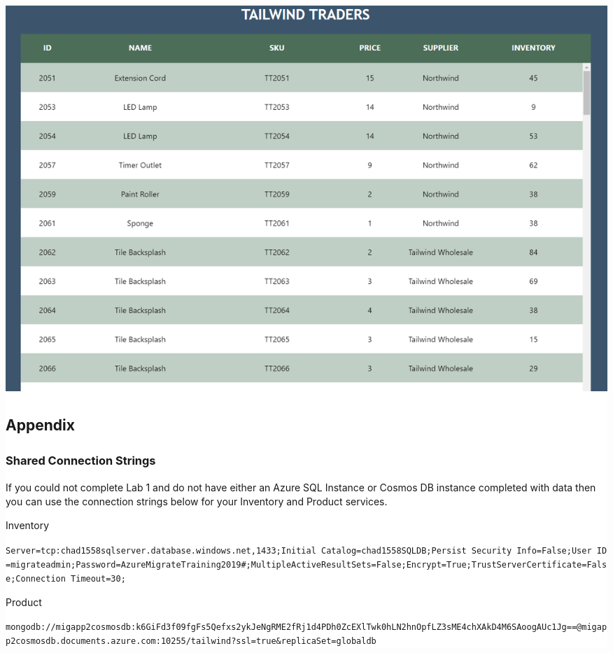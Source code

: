 ![finalwebsite](images/finalwebsite.png)





## Appendix 

### Shared Connection Strings

If you could not complete Lab 1 and do not have either an Azure SQL Instance or Cosmos DB instance  completed with data then you can use the connection strings below for your Inventory and Product services.

Inventory

```
Server=tcp:chad1558sqlserver.database.windows.net,1433;Initial Catalog=chad1558SQLDB;Persist Security Info=False;User ID=migrateadmin;Password=AzureMigrateTraining2019#;MultipleActiveResultSets=False;Encrypt=True;TrustServerCertificate=False;Connection Timeout=30;
```

Product

```
mongodb://migapp2cosmosdb:k6GiFd3f09fgFs5Qefxs2ykJeNgRME2fRj1d4PDh0ZcEXlTwk0hLN2hnOpfLZ3sME4chXAkD4M6SAoogAUc1Jg==@migapp2cosmosdb.documents.azure.com:10255/tailwind?ssl=true&replicaSet=globaldb
```

